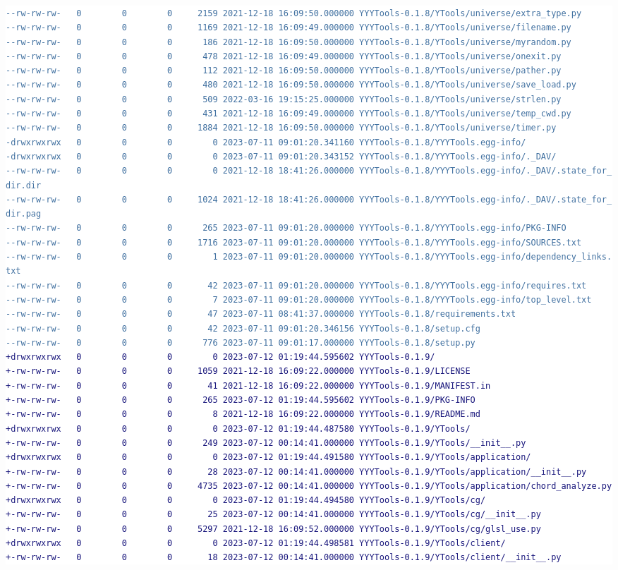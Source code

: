 ```diff
--rw-rw-rw-   0        0        0     2159 2021-12-18 16:09:50.000000 YYYTools-0.1.8/YTools/universe/extra_type.py
--rw-rw-rw-   0        0        0     1169 2021-12-18 16:09:49.000000 YYYTools-0.1.8/YTools/universe/filename.py
--rw-rw-rw-   0        0        0      186 2021-12-18 16:09:50.000000 YYYTools-0.1.8/YTools/universe/myrandom.py
--rw-rw-rw-   0        0        0      478 2021-12-18 16:09:49.000000 YYYTools-0.1.8/YTools/universe/onexit.py
--rw-rw-rw-   0        0        0      112 2021-12-18 16:09:50.000000 YYYTools-0.1.8/YTools/universe/pather.py
--rw-rw-rw-   0        0        0      480 2021-12-18 16:09:50.000000 YYYTools-0.1.8/YTools/universe/save_load.py
--rw-rw-rw-   0        0        0      509 2022-03-16 19:15:25.000000 YYYTools-0.1.8/YTools/universe/strlen.py
--rw-rw-rw-   0        0        0      431 2021-12-18 16:09:49.000000 YYYTools-0.1.8/YTools/universe/temp_cwd.py
--rw-rw-rw-   0        0        0     1884 2021-12-18 16:09:50.000000 YYYTools-0.1.8/YTools/universe/timer.py
-drwxrwxrwx   0        0        0        0 2023-07-11 09:01:20.341160 YYYTools-0.1.8/YYYTools.egg-info/
-drwxrwxrwx   0        0        0        0 2023-07-11 09:01:20.343152 YYYTools-0.1.8/YYYTools.egg-info/._DAV/
--rw-rw-rw-   0        0        0        0 2021-12-18 18:41:26.000000 YYYTools-0.1.8/YYYTools.egg-info/._DAV/.state_for_dir.dir
--rw-rw-rw-   0        0        0     1024 2021-12-18 18:41:26.000000 YYYTools-0.1.8/YYYTools.egg-info/._DAV/.state_for_dir.pag
--rw-rw-rw-   0        0        0      265 2023-07-11 09:01:20.000000 YYYTools-0.1.8/YYYTools.egg-info/PKG-INFO
--rw-rw-rw-   0        0        0     1716 2023-07-11 09:01:20.000000 YYYTools-0.1.8/YYYTools.egg-info/SOURCES.txt
--rw-rw-rw-   0        0        0        1 2023-07-11 09:01:20.000000 YYYTools-0.1.8/YYYTools.egg-info/dependency_links.txt
--rw-rw-rw-   0        0        0       42 2023-07-11 09:01:20.000000 YYYTools-0.1.8/YYYTools.egg-info/requires.txt
--rw-rw-rw-   0        0        0        7 2023-07-11 09:01:20.000000 YYYTools-0.1.8/YYYTools.egg-info/top_level.txt
--rw-rw-rw-   0        0        0       47 2023-07-11 08:41:37.000000 YYYTools-0.1.8/requirements.txt
--rw-rw-rw-   0        0        0       42 2023-07-11 09:01:20.346156 YYYTools-0.1.8/setup.cfg
--rw-rw-rw-   0        0        0      776 2023-07-11 09:01:17.000000 YYYTools-0.1.8/setup.py
+drwxrwxrwx   0        0        0        0 2023-07-12 01:19:44.595602 YYYTools-0.1.9/
+-rw-rw-rw-   0        0        0     1059 2021-12-18 16:09:22.000000 YYYTools-0.1.9/LICENSE
+-rw-rw-rw-   0        0        0       41 2021-12-18 16:09:22.000000 YYYTools-0.1.9/MANIFEST.in
+-rw-rw-rw-   0        0        0      265 2023-07-12 01:19:44.595602 YYYTools-0.1.9/PKG-INFO
+-rw-rw-rw-   0        0        0        8 2021-12-18 16:09:22.000000 YYYTools-0.1.9/README.md
+drwxrwxrwx   0        0        0        0 2023-07-12 01:19:44.487580 YYYTools-0.1.9/YTools/
+-rw-rw-rw-   0        0        0      249 2023-07-12 00:14:41.000000 YYYTools-0.1.9/YTools/__init__.py
+drwxrwxrwx   0        0        0        0 2023-07-12 01:19:44.491580 YYYTools-0.1.9/YTools/application/
+-rw-rw-rw-   0        0        0       28 2023-07-12 00:14:41.000000 YYYTools-0.1.9/YTools/application/__init__.py
+-rw-rw-rw-   0        0        0     4735 2023-07-12 00:14:41.000000 YYYTools-0.1.9/YTools/application/chord_analyze.py
+drwxrwxrwx   0        0        0        0 2023-07-12 01:19:44.494580 YYYTools-0.1.9/YTools/cg/
+-rw-rw-rw-   0        0        0       25 2023-07-12 00:14:41.000000 YYYTools-0.1.9/YTools/cg/__init__.py
+-rw-rw-rw-   0        0        0     5297 2021-12-18 16:09:52.000000 YYYTools-0.1.9/YTools/cg/glsl_use.py
+drwxrwxrwx   0        0        0        0 2023-07-12 01:19:44.498581 YYYTools-0.1.9/YTools/client/
+-rw-rw-rw-   0        0        0       18 2023-07-12 00:14:41.000000 YYYTools-0.1.9/YTools/client/__init__.py
```